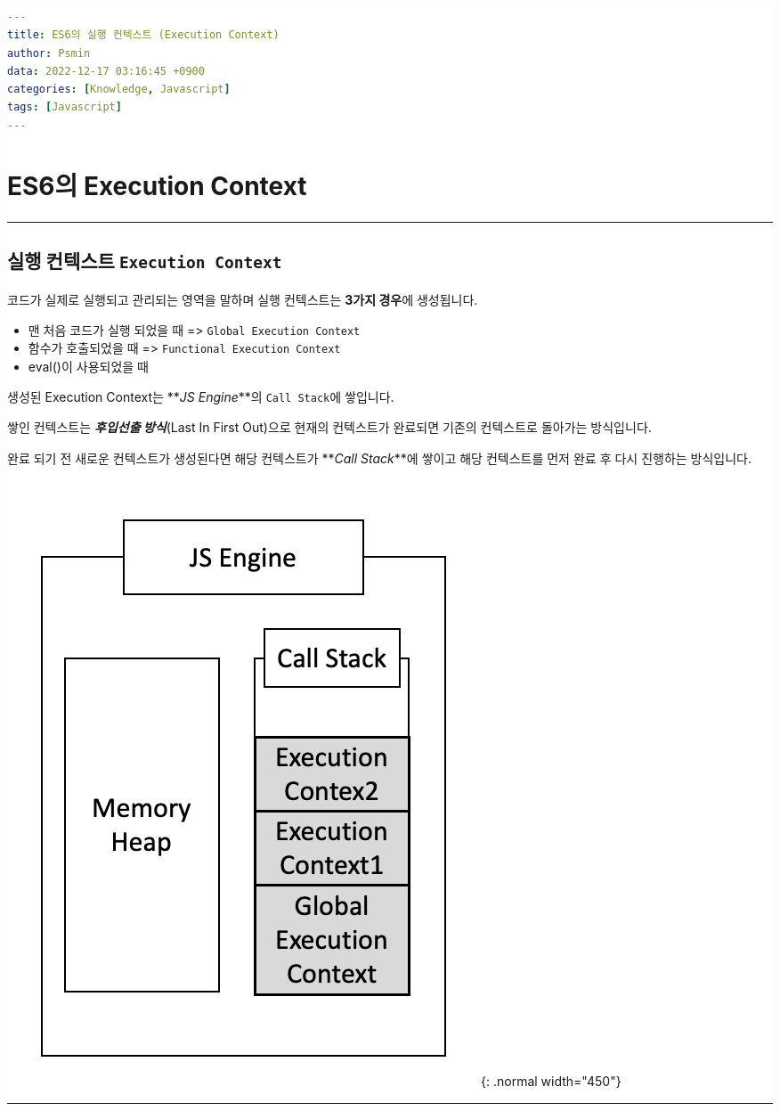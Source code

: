 ```yaml
---
title: ES6의 실행 컨텍스트 (Execution Context)
author: Psmin
data: 2022-12-17 03:16:45 +0900
categories: [Knowledge, Javascript]
tags: [Javascript]
---
```


# ES6의 Execution Context

---

## 실행 컨텍스트 `Execution Context`

코드가 실제로 실행되고 관리되는 영역을 말하며 실행 컨텍스트는 **3가지 경우**에 생성됩니다.

- 맨 처음 코드가 실행 되었을 때 => `Global Execution Context`
- 함수가 호출되었을 때 => `Functional Execution Context`
- eval()이 사용되었을 때

생성된 Execution Context는 **_JS Engine_**의 `Call Stack`에 쌓입니다.

쌓인 컨텍스트는 **_후입선출 방식_**(Last In First Out)으로 현재의 컨텍스트가 완료되면 기존의 컨텍스트로 돌아가는 방식입니다.

완료 되기 전 새로운 컨텍스트가 생성된다면 해당 컨텍스트가 **_Call Stack_**에 쌓이고 해당 컨텍스트를 먼저 완료 후 다시 진행하는 방식입니다.

![call-stack](/assets/img/js-call-stack.png){: .normal width="450"}

---